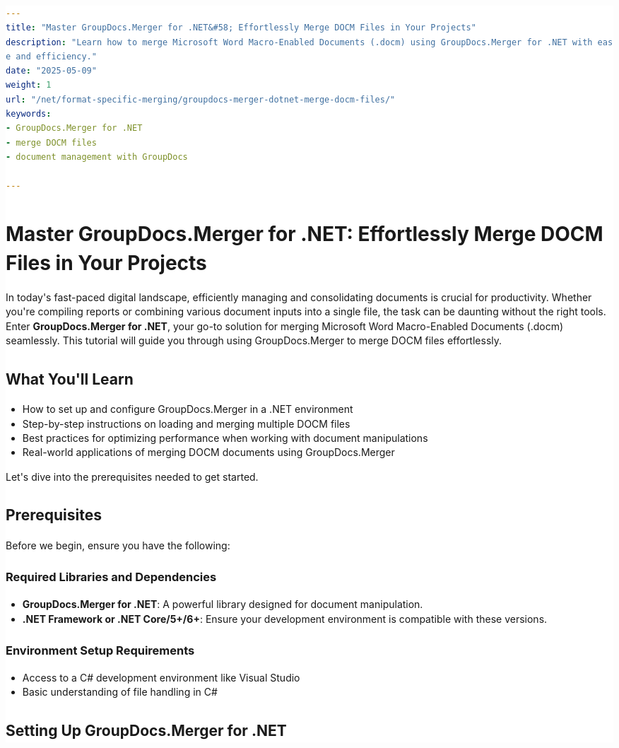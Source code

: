```yaml
---
title: "Master GroupDocs.Merger for .NET&#58; Effortlessly Merge DOCM Files in Your Projects"
description: "Learn how to merge Microsoft Word Macro-Enabled Documents (.docm) using GroupDocs.Merger for .NET with ease and efficiency."
date: "2025-05-09"
weight: 1
url: "/net/format-specific-merging/groupdocs-merger-dotnet-merge-docm-files/"
keywords:
- GroupDocs.Merger for .NET
- merge DOCM files
- document management with GroupDocs

---
```



# Master GroupDocs.Merger for .NET: Effortlessly Merge DOCM Files in Your Projects

In today's fast-paced digital landscape, efficiently managing and consolidating documents is crucial for productivity. Whether you're compiling reports or combining various document inputs into a single file, the task can be daunting without the right tools. Enter **GroupDocs.Merger for .NET**, your go-to solution for merging Microsoft Word Macro-Enabled Documents (.docm) seamlessly. This tutorial will guide you through using GroupDocs.Merger to merge DOCM files effortlessly.

## What You'll Learn

- How to set up and configure GroupDocs.Merger in a .NET environment
- Step-by-step instructions on loading and merging multiple DOCM files
- Best practices for optimizing performance when working with document manipulations
- Real-world applications of merging DOCM documents using GroupDocs.Merger

Let's dive into the prerequisites needed to get started.

## Prerequisites

Before we begin, ensure you have the following:

### Required Libraries and Dependencies

- **GroupDocs.Merger for .NET**: A powerful library designed for document manipulation.
- **.NET Framework or .NET Core/5+/6+**: Ensure your development environment is compatible with these versions.

### Environment Setup Requirements

- Access to a C# development environment like Visual Studio
- Basic understanding of file handling in C#

## Setting Up GroupDocs.Merger for .NET

